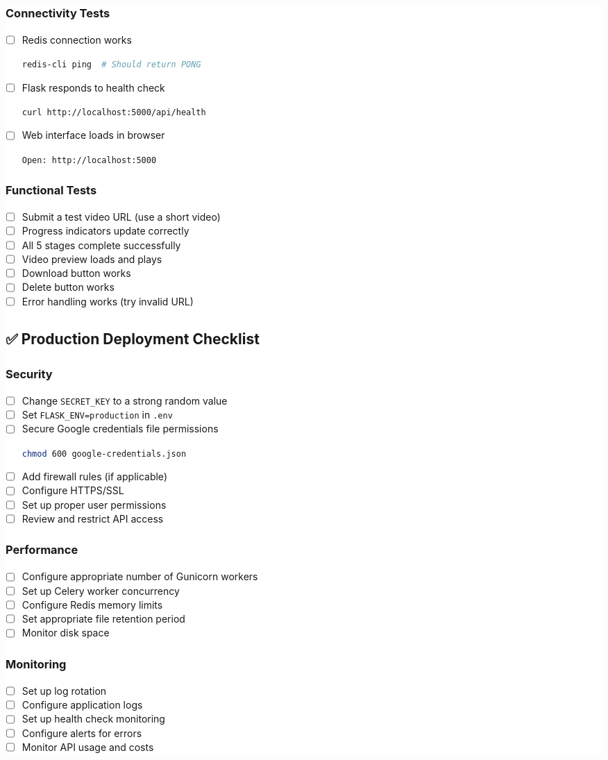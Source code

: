 ### Connectivity Tests
- [ ] Redis connection works
  ```bash
  redis-cli ping  # Should return PONG
  ```
- [ ] Flask responds to health check
  ```bash
  curl http://localhost:5000/api/health
  ```
- [ ] Web interface loads in browser
  ```
  Open: http://localhost:5000
  ```

### Functional Tests
- [ ] Submit a test video URL (use a short video)
- [ ] Progress indicators update correctly
- [ ] All 5 stages complete successfully
- [ ] Video preview loads and plays
- [ ] Download button works
- [ ] Delete button works
- [ ] Error handling works (try invalid URL)

## ✅ Production Deployment Checklist

### Security
- [ ] Change `SECRET_KEY` to a strong random value
- [ ] Set `FLASK_ENV=production` in `.env`
- [ ] Secure Google credentials file permissions
  ```bash
  chmod 600 google-credentials.json
  ```
- [ ] Add firewall rules (if applicable)
- [ ] Configure HTTPS/SSL
- [ ] Set up proper user permissions
- [ ] Review and restrict API access

### Performance
- [ ] Configure appropriate number of Gunicorn workers
- [ ] Set up Celery worker concurrency
- [ ] Configure Redis memory limits
- [ ] Set appropriate file retention period
- [ ] Monitor disk space

### Monitoring
- [ ] Set up log rotation
- [ ] Configure application logs
- [ ] Set up health check monitoring
- [ ] Configure alerts for errors
- [ ] Monitor API usage and costs

